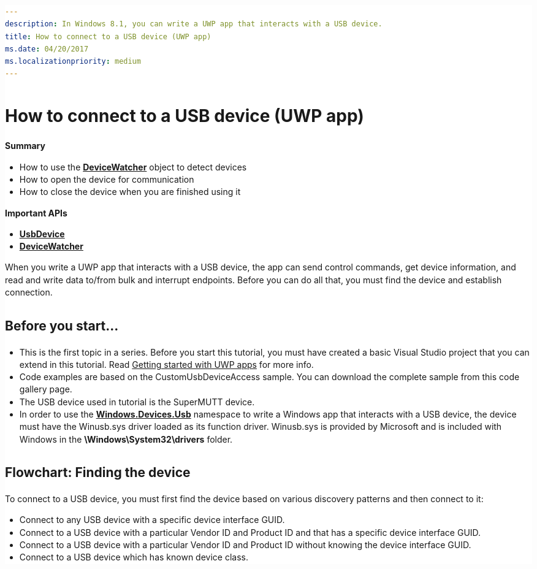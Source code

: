 ```yaml
---
description: In Windows 8.1, you can write a UWP app that interacts with a USB device.
title: How to connect to a USB device (UWP app)
ms.date: 04/20/2017
ms.localizationpriority: medium
---
```


# How to connect to a USB device (UWP app)


**Summary**

-   How to use the [**DeviceWatcher**](/uwp/api/Windows.Devices.Enumeration.DeviceWatcher) object to detect devices
-   How to open the device for communication
-   How to close the device when you are finished using it

**Important APIs**

-   [**UsbDevice**](/uwp/api/Windows.Devices.Usb.UsbDevice)
-   [**DeviceWatcher**](/uwp/api/Windows.Devices.Enumeration.DeviceWatcher)

When you write a UWP app that interacts with a USB device, the app can send control commands, get device information, and read and write data to/from bulk and interrupt endpoints. Before you can do all that, you must find the device and establish connection.

## Before you start...


-   This is the first topic in a series. Before you start this tutorial, you must have created a basic Visual Studio project that you can extend in this tutorial. Read [Getting started with UWP apps](/windows/uwp/get-started/) for more info.
-   Code examples are based on the CustomUsbDeviceAccess sample. You can download the complete sample from this code gallery page.
-   The USB device used in tutorial is the SuperMUTT device.
-   In order to use the [**Windows.Devices.Usb**](/uwp/api/Windows.Devices.Usb) namespace to write a Windows app that interacts with a USB device, the device must have the Winusb.sys driver loaded as its function driver. Winusb.sys is provided by Microsoft and is included with Windows in the **\\Windows\\System32\\drivers** folder.

## Flowchart: Finding the device


To connect to a USB device, you must first find the device based on various discovery patterns and then connect to it:

-   Connect to any USB device with a specific device interface GUID.
-   Connect to a USB device with a particular Vendor ID and Product ID and that has a specific device interface GUID.
-   Connect to a USB device with a particular Vendor ID and Product ID without knowing the device interface GUID.
-   Connect to a USB device which has known device class.
